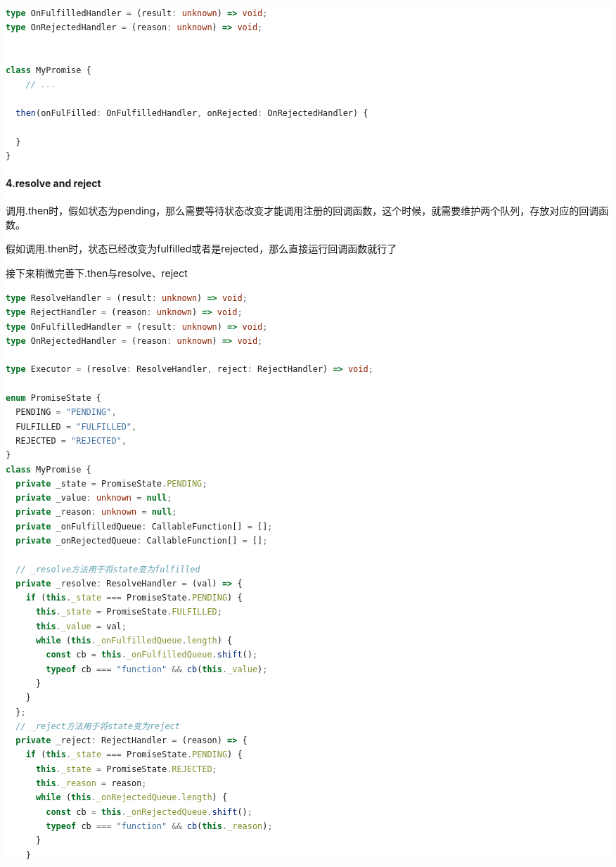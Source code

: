 ```typescript
type OnFulfilledHandler = (result: unknown) => void;
type OnRejectedHandler = (reason: unknown) => void;


class MyPromise {
	// ...

  then(onFulFilled: OnFulfilledHandler, onRejected: OnRejectedHandler) {

  }
}

```

<a name="smpbi"></a>

#### 4.resolve and reject

调用.then时，假如状态为pending，那么需要等待状态改变才能调用注册的回调函数，这个时候，就需要维护两个队列，存放对应的回调函数。

假如调用.then时，状态已经改变为fulfilled或者是rejected，那么直接运行回调函数就行了

接下来稍微完善下.then与resolve、reject

```typescript
type ResolveHandler = (result: unknown) => void;
type RejectHandler = (reason: unknown) => void;
type OnFulfilledHandler = (result: unknown) => void;
type OnRejectedHandler = (reason: unknown) => void;

type Executor = (resolve: ResolveHandler, reject: RejectHandler) => void;

enum PromiseState {
  PENDING = "PENDING",
  FULFILLED = "FULFILLED",
  REJECTED = "REJECTED",
}
class MyPromise {
  private _state = PromiseState.PENDING;
  private _value: unknown = null;
  private _reason: unknown = null;
  private _onFulfilledQueue: CallableFunction[] = [];
  private _onRejectedQueue: CallableFunction[] = [];

  // _resolve方法用于将state变为fulfilled
  private _resolve: ResolveHandler = (val) => {
    if (this._state === PromiseState.PENDING) {
      this._state = PromiseState.FULFILLED;
      this._value = val;
      while (this._onFulfilledQueue.length) {
        const cb = this._onFulfilledQueue.shift();
        typeof cb === "function" && cb(this._value);
      }
    }
  };
  // _reject方法用于将state变为reject
  private _reject: RejectHandler = (reason) => {
    if (this._state === PromiseState.PENDING) {
      this._state = PromiseState.REJECTED;
      this._reason = reason;
      while (this._onRejectedQueue.length) {
        const cb = this._onRejectedQueue.shift();
        typeof cb === "function" && cb(this._reason);
      }
    }
```